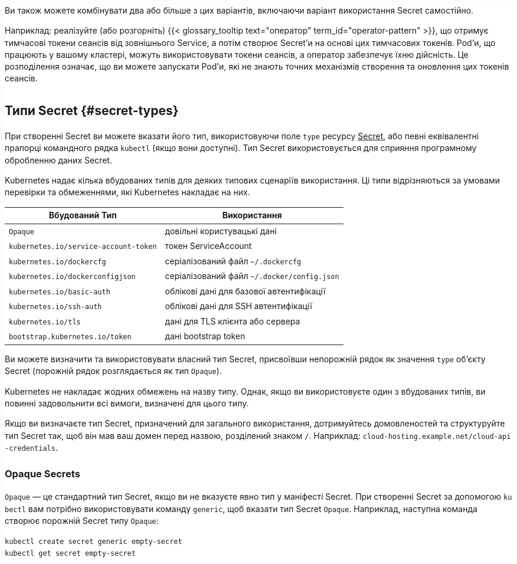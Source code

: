 
Ви також можете комбінувати два або більше з цих варіантів, включаючи варіант використання Secret самостійно.

Наприклад: реалізуйте (або розгорніть) {{< glossary_tooltip text="оператор" term_id="operator-pattern" >}}, що отримує тимчасові токени сеансів від зовнішнього Service, а потім створює Secretʼи на основі цих тимчасових токенів. Podʼи, що працюють у вашому кластері, можуть використовувати токени сеансів, а оператор забезпечує їхню дійсність. Це розподілення означає, що ви можете запускати Podʼи, які не знають точних механізмів створення та оновлення цих токенів сеансів.

## Типи Secret {#secret-types}

При створенні Secret ви можете вказати його тип, використовуючи поле `type` ресурсу [Secret](/uk/docs/reference/kubernetes-api/config-and-storage-resources/secret-v1/), або певні еквівалентні прапорці командного рядка `kubectl` (якщо вони доступні). Тип Secret використовується для сприяння програмному обробленню даних Secret.

Kubernetes надає кілька вбудованих типів для деяких типових сценаріїв використання. Ці типи відрізняються за умовами перевірки та обмеженнями, які Kubernetes накладає на них.

| Вбудований Тип                        | Використання                            |
| ------------------------------------- |---------------------------------------- |
| `Opaque`                              | довільні користувацькі дані           |
| `kubernetes.io/service-account-token` | токен ServiceAccount        |
| `kubernetes.io/dockercfg`             | серіалізований файл `~/.dockercfg`     |
| `kubernetes.io/dockerconfigjson`      | серіалізований файл `~/.docker/config.json` |
| `kubernetes.io/basic-auth`            | облікові дані для базової автентифікації |
| `kubernetes.io/ssh-auth`              | облікові дані для SSH автентифікації  |
| `kubernetes.io/tls`                   | дані для TLS клієнта або сервера       |
| `bootstrap.kubernetes.io/token`       | дані bootstrap token                    |

Ви можете визначити та використовувати власний тип Secret, присвоївши непорожній рядок як значення `type` обʼєкту Secret (порожній рядок розглядається як тип `Opaque`).

Kubernetes не накладає жодних обмежень на назву типу. Однак, якщо ви використовуєте один з вбудованих типів, ви повинні задовольнити всі вимоги, визначені для цього типу.

Якщо ви визначаєте тип Secret, призначений для загального використання, дотримуйтесь домовленостей та структуруйте тип Secret так, щоб він мав ваш домен перед назвою, розділений знаком `/`. Наприклад: `cloud-hosting.example.net/cloud-api-credentials`.

### Opaque Secrets

`Opaque` — це стандартний тип Secret, якщо ви не вказуєте явно тип у маніфесті Secret. При створенні Secret за допомогою `kubectl` вам потрібно використовувати команду `generic`, щоб вказати тип Secret `Opaque`. Наприклад, наступна команда створює порожній Secret типу `Opaque`:

```shell
kubectl create secret generic empty-secret
kubectl get secret empty-secret
```
